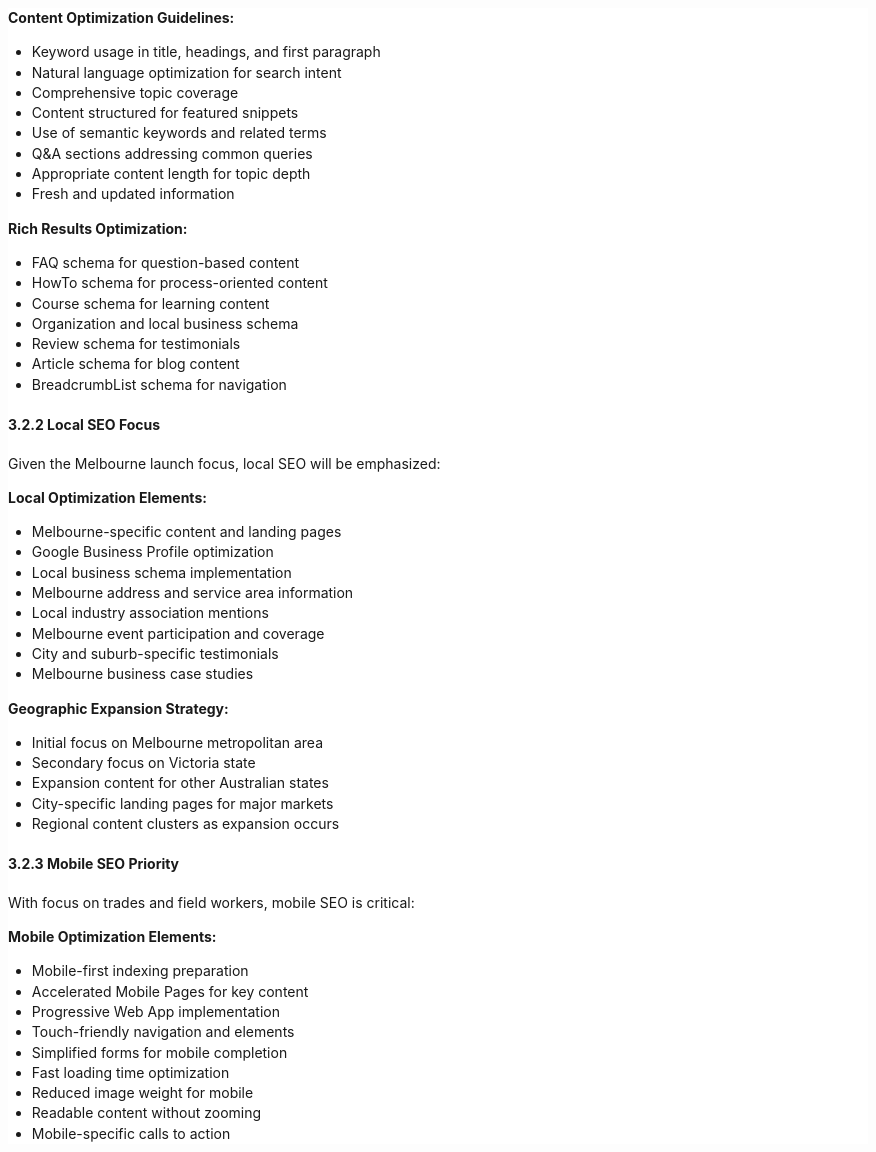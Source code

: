 **Content Optimization Guidelines:**
- Keyword usage in title, headings, and first paragraph
- Natural language optimization for search intent
- Comprehensive topic coverage
- Content structured for featured snippets
- Use of semantic keywords and related terms
- Q&A sections addressing common queries
- Appropriate content length for topic depth
- Fresh and updated information

**Rich Results Optimization:**
- FAQ schema for question-based content
- HowTo schema for process-oriented content
- Course schema for learning content
- Organization and local business schema
- Review schema for testimonials
- Article schema for blog content
- BreadcrumbList schema for navigation

#### 3.2.2 Local SEO Focus

Given the Melbourne launch focus, local SEO will be emphasized:

**Local Optimization Elements:**
- Melbourne-specific content and landing pages
- Google Business Profile optimization
- Local business schema implementation
- Melbourne address and service area information
- Local industry association mentions
- Melbourne event participation and coverage
- City and suburb-specific testimonials
- Melbourne business case studies

**Geographic Expansion Strategy:**
- Initial focus on Melbourne metropolitan area
- Secondary focus on Victoria state
- Expansion content for other Australian states
- City-specific landing pages for major markets
- Regional content clusters as expansion occurs

#### 3.2.3 Mobile SEO Priority

With focus on trades and field workers, mobile SEO is critical:

**Mobile Optimization Elements:**
- Mobile-first indexing preparation
- Accelerated Mobile Pages for key content
- Progressive Web App implementation
- Touch-friendly navigation and elements
- Simplified forms for mobile completion
- Fast loading time optimization
- Reduced image weight for mobile
- Readable content without zooming
- Mobile-specific calls to action
